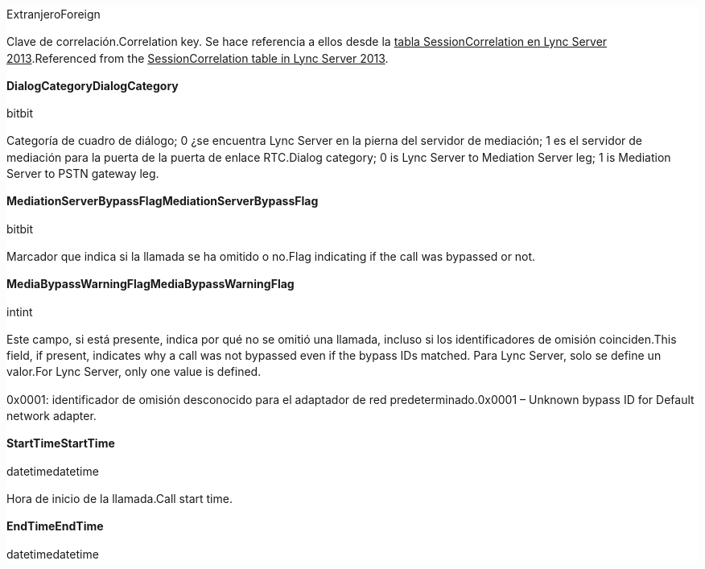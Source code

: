 <td><p><span data-ttu-id="3a22c-128">Extranjero</span><span class="sxs-lookup"><span data-stu-id="3a22c-128">Foreign</span></span></p></td>
<td><p><span data-ttu-id="3a22c-129">Clave de correlación.</span><span class="sxs-lookup"><span data-stu-id="3a22c-129">Correlation key.</span></span> <span data-ttu-id="3a22c-130">Se hace referencia a ellos desde la <a href="lync-server-2013-sessioncorrelation-table.md">tabla SessionCorrelation en Lync Server 2013</a>.</span><span class="sxs-lookup"><span data-stu-id="3a22c-130">Referenced from the <a href="lync-server-2013-sessioncorrelation-table.md">SessionCorrelation table in Lync Server 2013</a>.</span></span></p></td>
</tr>
<tr class="odd">
<td><p><span data-ttu-id="3a22c-131"><strong>DialogCategory</strong></span><span class="sxs-lookup"><span data-stu-id="3a22c-131"><strong>DialogCategory</strong></span></span></p></td>
<td><p><span data-ttu-id="3a22c-132">bit</span><span class="sxs-lookup"><span data-stu-id="3a22c-132">bit</span></span></p></td>
<td><p> </p></td>
<td><p><span data-ttu-id="3a22c-133">Categoría de cuadro de diálogo; 0 ¿se encuentra Lync Server en la pierna del servidor de mediación; 1 es el servidor de mediación para la puerta de la puerta de enlace RTC.</span><span class="sxs-lookup"><span data-stu-id="3a22c-133">Dialog category; 0 is Lync Server to Mediation Server leg; 1 is Mediation Server to PSTN gateway leg.</span></span></p></td>
</tr>
<tr class="even">
<td><p><span data-ttu-id="3a22c-134"><strong>MediationServerBypassFlag</strong></span><span class="sxs-lookup"><span data-stu-id="3a22c-134"><strong>MediationServerBypassFlag</strong></span></span></p></td>
<td><p><span data-ttu-id="3a22c-135">bit</span><span class="sxs-lookup"><span data-stu-id="3a22c-135">bit</span></span></p></td>
<td></td>
<td><p><span data-ttu-id="3a22c-136">Marcador que indica si la llamada se ha omitido o no.</span><span class="sxs-lookup"><span data-stu-id="3a22c-136">Flag indicating if the call was bypassed or not.</span></span></p></td>
</tr>
<tr class="odd">
<td><p><span data-ttu-id="3a22c-137"><strong>MediaBypassWarningFlag</strong></span><span class="sxs-lookup"><span data-stu-id="3a22c-137"><strong>MediaBypassWarningFlag</strong></span></span></p></td>
<td><p><span data-ttu-id="3a22c-138">int</span><span class="sxs-lookup"><span data-stu-id="3a22c-138">int</span></span></p></td>
<td></td>
<td><p><span data-ttu-id="3a22c-139">Este campo, si está presente, indica por qué no se omitió una llamada, incluso si los identificadores de omisión coinciden.</span><span class="sxs-lookup"><span data-stu-id="3a22c-139">This field, if present, indicates why a call was not bypassed even if the bypass IDs matched.</span></span> <span data-ttu-id="3a22c-140">Para Lync Server, solo se define un valor.</span><span class="sxs-lookup"><span data-stu-id="3a22c-140">For Lync Server, only one value is defined.</span></span></p>
<p><span data-ttu-id="3a22c-141">0x0001: identificador de omisión desconocido para el adaptador de red predeterminado.</span><span class="sxs-lookup"><span data-stu-id="3a22c-141">0x0001 – Unknown bypass ID for Default network adapter.</span></span></p></td>
</tr>
<tr class="even">
<td><p><span data-ttu-id="3a22c-142"><strong>StartTime</strong></span><span class="sxs-lookup"><span data-stu-id="3a22c-142"><strong>StartTime</strong></span></span></p></td>
<td><p><span data-ttu-id="3a22c-143">datetime</span><span class="sxs-lookup"><span data-stu-id="3a22c-143">datetime</span></span></p></td>
<td><p> </p></td>
<td><p><span data-ttu-id="3a22c-144">Hora de inicio de la llamada.</span><span class="sxs-lookup"><span data-stu-id="3a22c-144">Call start time.</span></span></p></td>
</tr>
<tr class="odd">
<td><p><span data-ttu-id="3a22c-145"><strong>EndTime</strong></span><span class="sxs-lookup"><span data-stu-id="3a22c-145"><strong>EndTime</strong></span></span></p></td>
<td><p><span data-ttu-id="3a22c-146">datetime</span><span class="sxs-lookup"><span data-stu-id="3a22c-146">datetime</span></span></p></td>
<td><p> </p></td>